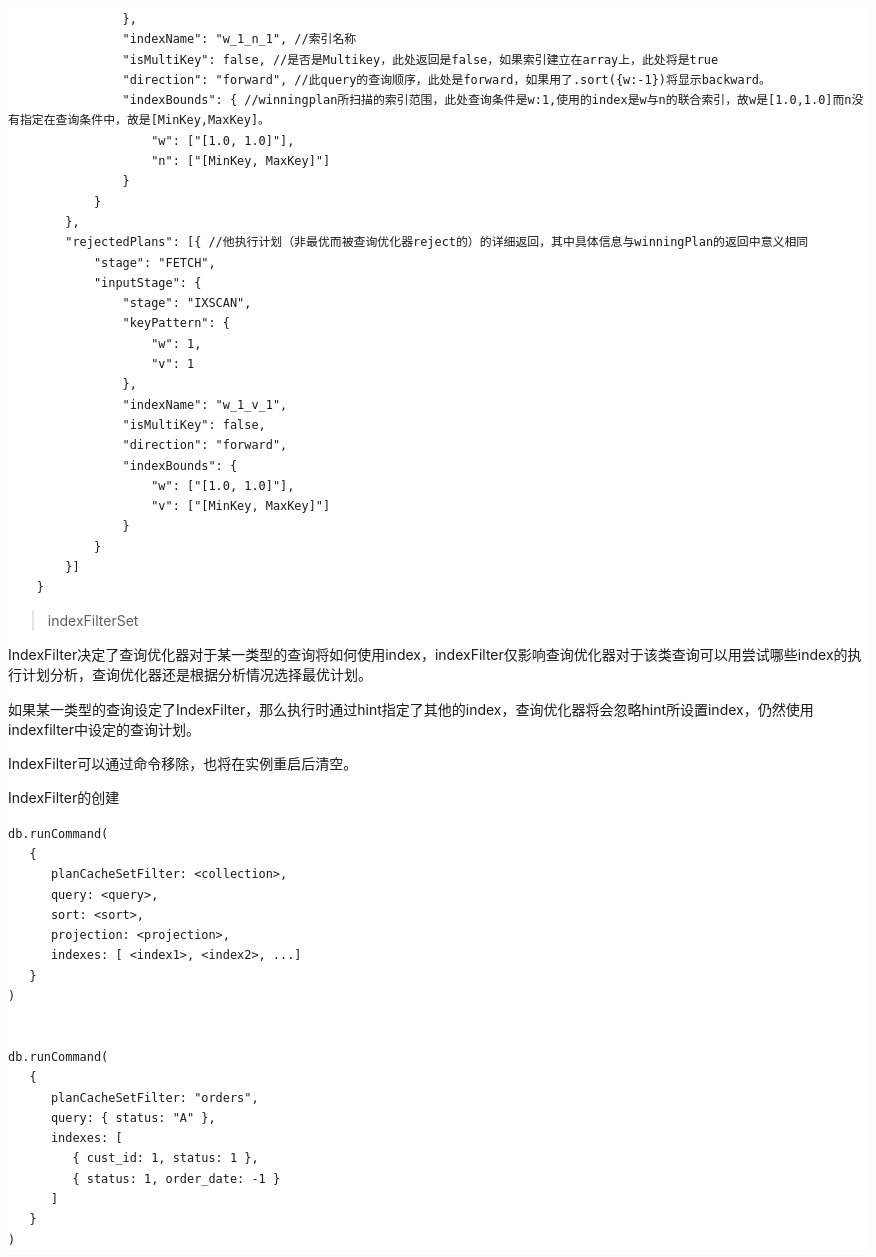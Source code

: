 ```
                },
                "indexName": "w_1_n_1", //索引名称
                "isMultiKey": false, //是否是Multikey，此处返回是false，如果索引建立在array上，此处将是true
                "direction": "forward", //此query的查询顺序，此处是forward，如果用了.sort({w:-1})将显示backward。
                "indexBounds": { //winningplan所扫描的索引范围，此处查询条件是w:1,使用的index是w与n的联合索引，故w是[1.0,1.0]而n没有指定在查询条件中，故是[MinKey,MaxKey]。
                    "w": ["[1.0, 1.0]"],
                    "n": ["[MinKey, MaxKey]"]
                }
            }
        },
        "rejectedPlans": [{ //他执行计划（非最优而被查询优化器reject的）的详细返回，其中具体信息与winningPlan的返回中意义相同
            "stage": "FETCH",
            "inputStage": {
                "stage": "IXSCAN",
                "keyPattern": {
                    "w": 1,
                    "v": 1
                },
                "indexName": "w_1_v_1",
                "isMultiKey": false,
                "direction": "forward",
                "indexBounds": {
                    "w": ["[1.0, 1.0]"],
                    "v": ["[MinKey, MaxKey]"]
                }
            }
        }]
    }

```

> indexFilterSet

IndexFilter决定了查询优化器对于某一类型的查询将如何使用index，indexFilter仅影响查询优化器对于该类查询可以用尝试哪些index的执行计划分析，查询优化器还是根据分析情况选择最优计划。

如果某一类型的查询设定了IndexFilter，那么执行时通过hint指定了其他的index，查询优化器将会忽略hint所设置index，仍然使用indexfilter中设定的查询计划。

IndexFilter可以通过命令移除，也将在实例重启后清空。

IndexFilter的创建
```
db.runCommand(
   {
      planCacheSetFilter: <collection>,
      query: <query>,
      sort: <sort>,
      projection: <projection>,
      indexes: [ <index1>, <index2>, ...]
   }
)


db.runCommand(
   {
      planCacheSetFilter: "orders",
      query: { status: "A" },
      indexes: [
         { cust_id: 1, status: 1 },
         { status: 1, order_date: -1 }
      ]
   }
)

```